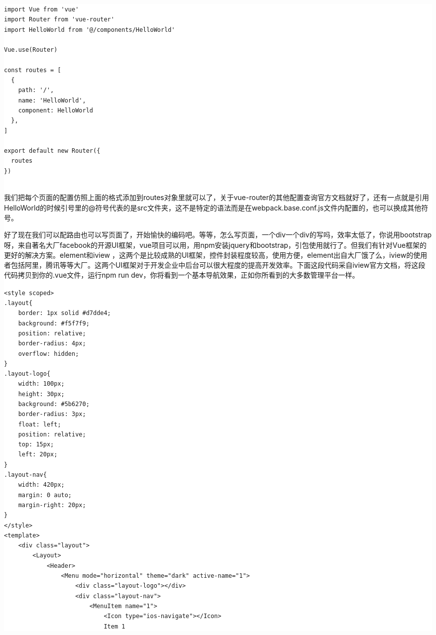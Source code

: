 ```
import Vue from 'vue'
import Router from 'vue-router'
import HelloWorld from '@/components/HelloWorld'

Vue.use(Router)

const routes = [
  {
    path: '/',
    name: 'HelloWorld',
    component: HelloWorld
  },
]

export default new Router({
  routes
})


```

我们把每个页面的配置仿照上面的格式添加到routes对象里就可以了，关于vue-router的其他配置查询官方文档就好了，还有一点就是引用HelloWorld的时候引号里的@符号代表的是src文件夹，这不是特定的语法而是在webpack.base.conf.js文件内配置的，也可以换成其他符号。

好了现在我们可以配路由也可以写页面了，开始愉快的编码吧。等等，怎么写页面，一个div一个div的写吗，效率太低了，你说用bootstrap呀，来自著名大厂facebook的开源UI框架，vue项目可以用，用npm安装jquery和bootstrap，引包使用就行了。但我们有针对Vue框架的更好的解决方案。element和iview ，这两个是比较成熟的UI框架，控件封装程度较高，使用方便，element出自大厂饿了么，iview的使用者包括阿里，腾讯等等大厂。这两个UI框架对于开发企业中后台可以很大程度的提高开发效率。下面这段代码采自iview官方文档，将这段代码拷贝到你的.vue文件，运行npm run dev，你将看到一个基本导航效果，正如你所看到的大多数管理平台一样。

```
<style scoped>
.layout{
    border: 1px solid #d7dde4;
    background: #f5f7f9;
    position: relative;
    border-radius: 4px;
    overflow: hidden;
}
.layout-logo{
    width: 100px;
    height: 30px;
    background: #5b6270;
    border-radius: 3px;
    float: left;
    position: relative;
    top: 15px;
    left: 20px;
}
.layout-nav{
    width: 420px;
    margin: 0 auto;
    margin-right: 20px;
}
</style>
<template>
    <div class="layout">
        <Layout>
            <Header>
                <Menu mode="horizontal" theme="dark" active-name="1">
                    <div class="layout-logo"></div>
                    <div class="layout-nav">
                        <MenuItem name="1">
                            <Icon type="ios-navigate"></Icon>
                            Item 1
```